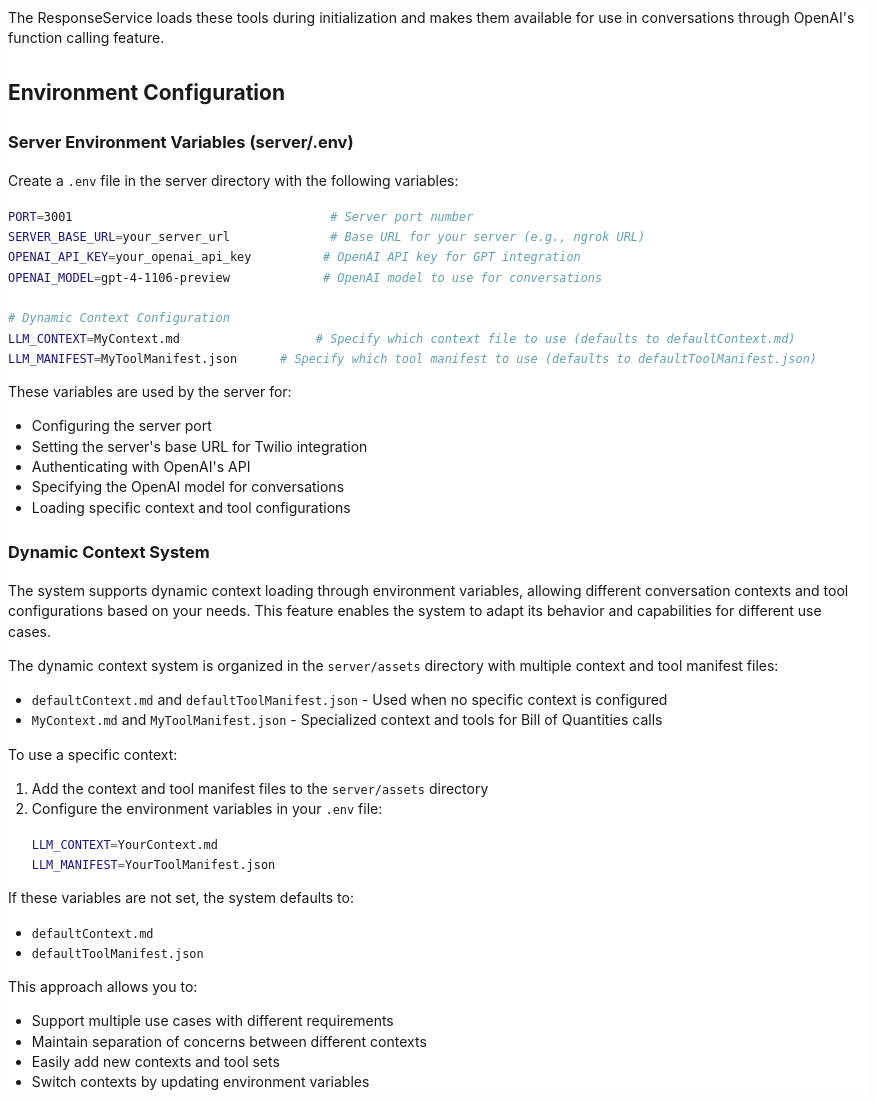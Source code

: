 The ResponseService loads these tools during initialization and makes them available for use in conversations through OpenAI's function calling feature.

## Environment Configuration

### Server Environment Variables (server/.env)

Create a `.env` file in the server directory with the following variables:

```bash
PORT=3001                                    # Server port number
SERVER_BASE_URL=your_server_url              # Base URL for your server (e.g., ngrok URL)
OPENAI_API_KEY=your_openai_api_key          # OpenAI API key for GPT integration
OPENAI_MODEL=gpt-4-1106-preview             # OpenAI model to use for conversations

# Dynamic Context Configuration
LLM_CONTEXT=MyContext.md                   # Specify which context file to use (defaults to defaultContext.md)
LLM_MANIFEST=MyToolManifest.json      # Specify which tool manifest to use (defaults to defaultToolManifest.json)
```

These variables are used by the server for:
- Configuring the server port
- Setting the server's base URL for Twilio integration
- Authenticating with OpenAI's API
- Specifying the OpenAI model for conversations
- Loading specific context and tool configurations

### Dynamic Context System

The system supports dynamic context loading through environment variables, allowing different conversation contexts and tool configurations based on your needs. This feature enables the system to adapt its behavior and capabilities for different use cases.

The dynamic context system is organized in the `server/assets` directory with multiple context and tool manifest files:

- `defaultContext.md` and `defaultToolManifest.json` - Used when no specific context is configured
- `MyContext.md` and `MyToolManifest.json` - Specialized context and tools for Bill of Quantities calls

To use a specific context:
1. Add the context and tool manifest files to the `server/assets` directory
2. Configure the environment variables in your `.env` file:
   ```bash
   LLM_CONTEXT=YourContext.md
   LLM_MANIFEST=YourToolManifest.json
   ```

If these variables are not set, the system defaults to:
- `defaultContext.md`
- `defaultToolManifest.json`

This approach allows you to:
- Support multiple use cases with different requirements
- Maintain separation of concerns between different contexts
- Easily add new contexts and tool sets
- Switch contexts by updating environment variables
